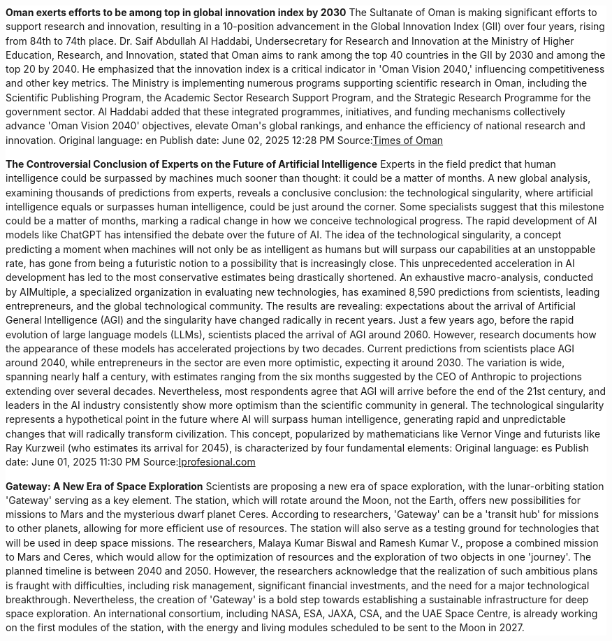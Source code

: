 **Oman exerts efforts to be among top  in global innovation index by 2030**
The Sultanate of Oman is making significant efforts to support research and innovation, resulting in a 10-position advancement in the Global Innovation Index (GII) over four years, rising from 84th to 74th place. Dr. Saif Abdullah Al Haddabi, Undersecretary for Research and Innovation at the Ministry of Higher Education, Research, and Innovation, stated that Oman aims to rank among the top 40 countries in the GII by 2030 and among the top 20 by 2040. He emphasized that the innovation index is a critical indicator in 'Oman Vision 2040,' influencing competitiveness and other key metrics. The Ministry is implementing numerous programs supporting scientific research in Oman, including the Scientific Publishing Program, the Academic Sector Research Support Program, and the Strategic Research Programme for the government sector. Al Haddabi added that these integrated programmes, initiatives, and funding mechanisms collectively advance 'Oman Vision 2040' objectives, elevate Oman's global rankings, and enhance the efficiency of national research and innovation.
Original language: en
Publish date: June 02, 2025 12:28 PM
Source:[Times of Oman](https://timesofoman.com/article/158853-oman-making-efforts-to-be-among-top-in-global-innovation-index-by-2030)

**The Controversial Conclusion of Experts on the Future of Artificial Intelligence**
Experts in the field predict that human intelligence could be surpassed by machines much sooner than thought: it could be a matter of months. A new global analysis, examining thousands of predictions from experts, reveals a conclusive conclusion: the technological singularity, where artificial intelligence equals or surpasses human intelligence, could be just around the corner. Some specialists suggest that this milestone could be a matter of months, marking a radical change in how we conceive technological progress. The rapid development of AI models like ChatGPT has intensified the debate over the future of AI. The idea of the technological singularity, a concept predicting a moment when machines will not only be as intelligent as humans but will surpass our capabilities at an unstoppable rate, has gone from being a futuristic notion to a possibility that is increasingly close. This unprecedented acceleration in AI development has led to the most conservative estimates being drastically shortened. An exhaustive macro-analysis, conducted by AIMultiple, a specialized organization in evaluating new technologies, has examined 8,590 predictions from scientists, leading entrepreneurs, and the global technological community. The results are revealing: expectations about the arrival of Artificial General Intelligence (AGI) and the singularity have changed radically in recent years. Just a few years ago, before the rapid evolution of large language models (LLMs), scientists placed the arrival of AGI around 2060. However, research documents how the appearance of these models has accelerated projections by two decades. Current predictions from scientists place AGI around 2040, while entrepreneurs in the sector are even more optimistic, expecting it around 2030. The variation is wide, spanning nearly half a century, with estimates ranging from the six months suggested by the CEO of Anthropic to projections extending over several decades. Nevertheless, most respondents agree that AGI will arrive before the end of the 21st century, and leaders in the AI industry consistently show more optimism than the scientific community in general. The technological singularity represents a hypothetical point in the future where AI will surpass human intelligence, generating rapid and unpredictable changes that will radically transform civilization. This concept, popularized by mathematicians like Vernor Vinge and futurists like Ray Kurzweil (who estimates its arrival for 2045), is characterized by four fundamental elements: 
Original language: es
Publish date: June 01, 2025 11:30 PM
Source:[Iprofesional.com](https://www.iprofesional.com/actualidad/429708-la-contundente-conclusion-de-los-especialistas-sobre-el-futuro-de-la-inteligencia-artificial)

**Gateway: A New Era of Space Exploration**
Scientists are proposing a new era of space exploration, with the lunar-orbiting station 'Gateway' serving as a key element. The station, which will rotate around the Moon, not the Earth, offers new possibilities for missions to Mars and the mysterious dwarf planet Ceres. According to researchers, 'Gateway' can be a 'transit hub' for missions to other planets, allowing for more efficient use of resources. The station will also serve as a testing ground for technologies that will be used in deep space missions. The researchers, Malaya Kumar Biswal and Ramesh Kumar V., propose a combined mission to Mars and Ceres, which would allow for the optimization of resources and the exploration of two objects in one 'journey'. The planned timeline is between 2040 and 2050. However, the researchers acknowledge that the realization of such ambitious plans is fraught with difficulties, including risk management, significant financial investments, and the need for a major technological breakthrough. Nevertheless, the creation of 'Gateway' is a bold step towards establishing a sustainable infrastructure for deep space exploration. An international consortium, including NASA, ESA, JAXA, CSA, and the UAE Space Centre, is already working on the first modules of the station, with the energy and living modules scheduled to be sent to the Moon in 2027.